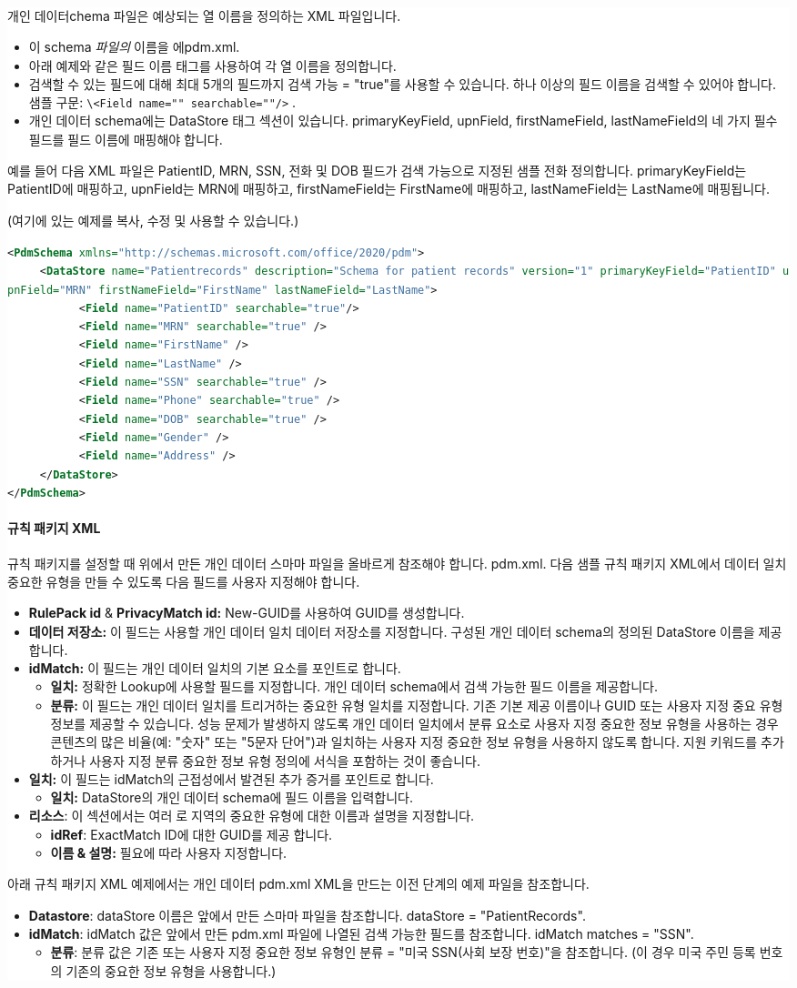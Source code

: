 개인 데이터chema 파일은 예상되는 열 이름을 정의하는 XML 파일입니다.

- 이 schema *파일의* 이름을 에pdm.xml.
- 아래 예제와 같은 필드 이름 태그를 사용하여 각 열 이름을 정의합니다.
- 검색할 수 있는 필드에 대해 최대 5개의 필드까지 검색 가능 = "true"를 사용할 수 있습니다. 하나 이상의 필드 이름을 검색할 수 있어야 합니다. 샘플 구문: `\<Field name="" searchable=""/>` .
- 개인 데이터 schema에는 DataStore 태그 섹션이 있습니다. primaryKeyField, upnField, firstNameField, lastNameField의 네 가지 필수 필드를 필드 이름에 매핑해야 합니다.

예를 들어 다음 XML 파일은 PatientID, MRN, SSN, 전화 및 DOB 필드가 검색 가능으로 지정된 샘플 전화 정의합니다. primaryKeyField는 PatientID에 매핑하고, upnField는 MRN에 매핑하고, firstNameField는 FirstName에 매핑하고, lastNameField는 LastName에 매핑됩니다.

(여기에 있는 예제를 복사, 수정 및 사용할 수 있습니다.)

 ```xml
<PdmSchema xmlns="http://schemas.microsoft.com/office/2020/pdm">
      <DataStore name="Patientrecords" description="Schema for patient records" version="1" primaryKeyField="PatientID" upnField="MRN" firstNameField="FirstName" lastNameField="LastName">
            <Field name="PatientID" searchable="true"/>
            <Field name="MRN" searchable="true" />
            <Field name="FirstName" />
            <Field name="LastName" />
            <Field name="SSN" searchable="true" />
            <Field name="Phone" searchable="true" />
            <Field name="DOB" searchable="true" />
            <Field name="Gender" />
            <Field name="Address" />
      </DataStore>
</PdmSchema>
 ```

#### <a name="rule-package-xml"></a>규칙 패키지 XML

규칙 패키지를 설정할 때 위에서 만든 개인 데이터 스마마 파일을 올바르게 참조해야 합니다. pdm.xml. 다음 샘플 규칙 패키지 XML에서 데이터 일치 중요한 유형을 만들 수 있도록 다음 필드를 사용자 지정해야 합니다.

- **RulePack id**  &  **PrivacyMatch id:** New-GUID를 사용하여 GUID를 생성합니다.
- **데이터 저장소:** 이 필드는 사용할 개인 데이터 일치 데이터 저장소를 지정합니다. 구성된 개인 데이터 schema의 정의된 DataStore 이름을 제공합니다.
- **idMatch:** 이 필드는 개인 데이터 일치의 기본 요소를 포인트로 합니다.
  - **일치:** 정확한 Lookup에 사용할 필드를 지정합니다. 개인 데이터 schema에서 검색 가능한 필드 이름을 제공합니다.
  - **분류:** 이 필드는 개인 데이터 일치를 트리거하는 중요한 유형 일치를 지정합니다. 기존 기본 제공 이름이나 GUID 또는 사용자 지정 중요 유형 정보를 제공할 수 있습니다. 성능 문제가 발생하지 않도록 개인 데이터 일치에서 분류 요소로 사용자 지정 중요한 정보 유형을 사용하는 경우 콘텐츠의 많은 비율(예: "숫자" 또는 "5문자 단어")과 일치하는 사용자 지정 중요한 정보 유형을 사용하지 않도록 합니다. 지원 키워드를 추가하거나 사용자 지정 분류 중요한 정보 유형 정의에 서식을 포함하는 것이 좋습니다.
- **일치:** 이 필드는 idMatch의 근접성에서 발견된 추가 증거를 포인트로 합니다.
  - **일치:** DataStore의 개인 데이터 schema에 필드 이름을 입력합니다.
- **리소스**: 이 섹션에서는 여러 로 지역의 중요한 유형에 대한 이름과 설명을 지정합니다.
  - **idRef**: ExactMatch ID에 대한 GUID를 제공 합니다.
  - **이름 & 설명:** 필요에 따라 사용자 지정합니다.

아래 규칙 패키지 XML 예제에서는 개인 데이터 pdm.xml XML을 만드는 이전 단계의 예제 파일을 참조합니다.

- **Datastore**: dataStore 이름은 앞에서 만든 스마마 파일을 참조합니다. dataStore = "PatientRecords".
- **idMatch**: idMatch 값은 앞에서 만든 pdm.xml 파일에 나열된 검색 가능한 필드를 참조합니다. idMatch matches = "SSN".
  - **분류**: 분류 값은 기존 또는 사용자 지정 중요한 정보 유형인 분류 = "미국 SSN(사회 보장 번호)"을 참조합니다. (이 경우 미국 주민 등록 번호의 기존의 중요한 정보 유형을 사용합니다.)
